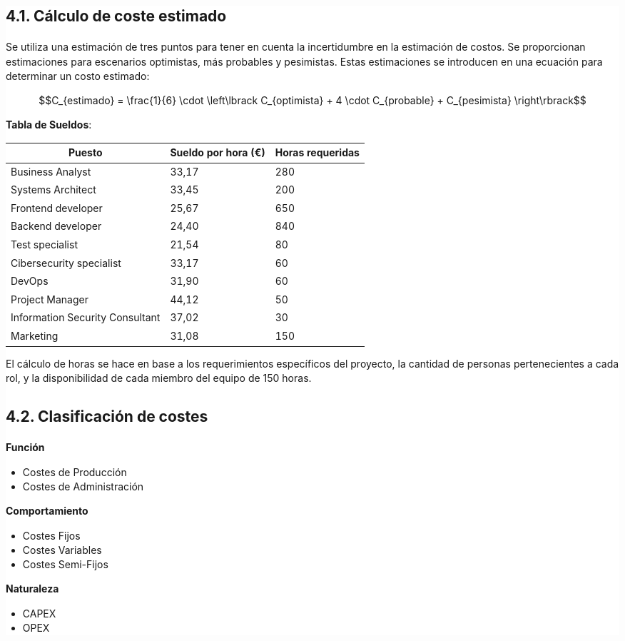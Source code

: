 ## 4.1. Cálculo de coste estimado

Se utiliza una estimación de tres puntos para tener en cuenta la
incertidumbre en la estimación de costos. Se proporcionan estimaciones
para escenarios optimistas, más probables y pesimistas. Estas
estimaciones se introducen en una ecuación para determinar un costo
estimado:

$$C_{estimado} = \frac{1}{6} \cdot \left\lbrack C_{optimista} + 4 \cdot C_{probable} + C_{pesimista} \right\rbrack$$

**Tabla de Sueldos**:

| **Puesto**                  | **Sueldo por hora (€)** | **Horas requeridas** |
|-----------------------------|-------------------------|----------------------|
| Business Analyst            | 33,17                   | 280                  |
| Systems Architect           | 33,45                   | 200                  |
| Frontend developer          | 25,67                   | 650                  |
| Backend developer           | 24,40                   | 840                  |
| Test specialist             | 21,54                   | 80                   |
| Cibersecurity specialist    | 33,17                   | 60                   |
| DevOps                      | 31,90                   | 60                   |
| Project Manager             | 44,12                   | 50                   |
| Information Security Consultant | 37,02               | 30                   |
| Marketing                   | 31,08                   | 150                  |

El cálculo de horas se hace en base a los requerimientos específicos del
proyecto, la cantidad de personas pertenecientes a cada rol, y la
disponibilidad de cada miembro del equipo de 150 horas.

## 4.2. Clasificación de costes

**Función**

- Costes de Producción
- Costes de Administración

**Comportamiento**

- Costes Fijos
- Costes Variables
- Costes Semi-Fijos

**Naturaleza**

- CAPEX
- OPEX
